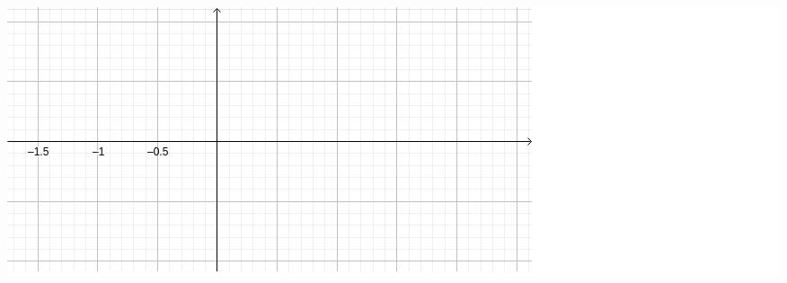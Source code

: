 <svg version="1.1" xmlns="http://www.w3.org/2000/svg" xmlns:xlink="http://www.w3.org/1999/xlink" width="584" height="294"><defs><clipPath id="HfoVspciGtkQ"><path fill="none" stroke="none" d=" M 0 0 L 584 0 L 584 294 L 0 294 L 0 0 Z"/></clipPath></defs><g transform="scale(1,1)" clip-path="url(#HfoVspciGtkQ)"><g><rect fill="rgb(255,255,255)" stroke="none" x="0" y="0" width="584" height="294" fill-opacity="1"/><path fill="none" stroke="rgb(192,192,192)" paint-order="fill stroke markers" d=" M 34.5 0.5 L 34.5 294.5 M 34.5 0.5 L 34.5 294.5 M 100.5 0.5 L 100.5 294.5 M 167.5 0.5 L 167.5 294.5 M 300.5 0.5 L 300.5 294.5 M 367.5 0.5 L 367.5 294.5 M 433.5 0.5 L 433.5 294.5 M 500.5 0.5 L 500.5 294.5 M 567.5 0.5 L 567.5 294.5" stroke-opacity="1" stroke-linecap="round" stroke-linejoin="round" stroke-miterlimit="10"/><path fill="none" stroke="rgb(192,192,192)" paint-order="fill stroke markers" d=" M 7.5 0.5 L 7.5 294.5 M 20.5 0.5 L 20.5 294.5 M 47.5 0.5 L 47.5 294.5 M 60.5 0.5 L 60.5 294.5 M 74.5 0.5 L 74.5 294.5 M 87.5 0.5 L 87.5 294.5 M 114.5 0.5 L 114.5 294.5 M 127.5 0.5 L 127.5 294.5 M 140.5 0.5 L 140.5 294.5 M 154.5 0.5 L 154.5 294.5 M 180.5 0.5 L 180.5 294.5 M 194.5 0.5 L 194.5 294.5 M 207.5 0.5 L 207.5 294.5 M 220.5 0.5 L 220.5 294.5 M 247.5 0.5 L 247.5 294.5 M 260.5 0.5 L 260.5 294.5 M 273.5 0.5 L 273.5 294.5 M 287.5 0.5 L 287.5 294.5 M 313.5 0.5 L 313.5 294.5 M 327.5 0.5 L 327.5 294.5 M 340.5 0.5 L 340.5 294.5 M 353.5 0.5 L 353.5 294.5 M 380.5 0.5 L 380.5 294.5 M 393.5 0.5 L 393.5 294.5 M 407.5 0.5 L 407.5 294.5 M 420.5 0.5 L 420.5 294.5 M 447.5 0.5 L 447.5 294.5 M 460.5 0.5 L 460.5 294.5 M 473.5 0.5 L 473.5 294.5 M 487.5 0.5 L 487.5 294.5 M 513.5 0.5 L 513.5 294.5 M 527.5 0.5 L 527.5 294.5 M 540.5 0.5 L 540.5 294.5 M 553.5 0.5 L 553.5 294.5 M 580.5 0.5 L 580.5 294.5" stroke-opacity="0.23529411764705882" stroke-linecap="round" stroke-linejoin="round" stroke-miterlimit="10"/><path fill="none" stroke="rgb(192,192,192)" paint-order="fill stroke markers" d=" M 0.5 16.5 L 584.5 16.5 M 0.5 16.5 L 584.5 16.5 M 0.5 82.5 L 584.5 82.5 M 0.5 216.5 L 584.5 216.5 M 0.5 282.5 L 584.5 282.5" stroke-opacity="1" stroke-linecap="round" stroke-linejoin="round" stroke-miterlimit="10"/><path fill="none" stroke="rgb(192,192,192)" paint-order="fill stroke markers" d=" M 0.5 2.5 L 584.5 2.5 M 0.5 2.5 L 584.5 2.5 M 0.5 29.5 L 584.5 29.5 M 0.5 42.5 L 584.5 42.5 M 0.5 56.5 L 584.5 56.5 M 0.5 69.5 L 584.5 69.5 M 0.5 96.5 L 584.5 96.5 M 0.5 109.5 L 584.5 109.5 M 0.5 122.5 L 584.5 122.5 M 0.5 136.5 L 584.5 136.5 M 0.5 162.5 L 584.5 162.5 M 0.5 176.5 L 584.5 176.5 M 0.5 189.5 L 584.5 189.5 M 0.5 202.5 L 584.5 202.5 M 0.5 229.5 L 584.5 229.5 M 0.5 242.5 L 584.5 242.5 M 0.5 256.5 L 584.5 256.5 M 0.5 269.5 L 584.5 269.5" stroke-opacity="0.23529411764705882" stroke-linecap="round" stroke-linejoin="round" stroke-miterlimit="10"/><path fill="none" stroke="rgb(0,0,0)" paint-order="fill stroke markers" d=" M 233.5 2.5 L 233.5 294.5" stroke-opacity="1" stroke-miterlimit="10"/><path fill="none" stroke="rgb(0,0,0)" paint-order="fill stroke markers" d=" M 233.5 1.5 L 229.5 5.5" stroke-opacity="1" stroke-miterlimit="10"/><path fill="none" stroke="rgb(0,0,0)" paint-order="fill stroke markers" d=" M 233.5 1.5 L 237.5 5.5" stroke-opacity="1" stroke-miterlimit="10"/><path fill="none" stroke="rgb(0,0,0)" paint-order="fill stroke markers" d=" M 0.5 149.5 L 582.5 149.5" stroke-opacity="1" stroke-miterlimit="10"/><path fill="none" stroke="rgb(0,0,0)" paint-order="fill stroke markers" d=" M 583.5 149.5 L 579.5 145.5" stroke-opacity="1" stroke-miterlimit="10"/><path fill="none" stroke="rgb(0,0,0)" paint-order="fill stroke markers" d=" M 583.5 149.5 L 579.5 153.5" stroke-opacity="1" stroke-miterlimit="10"/><text fill="rgb(0,0,0)" stroke="none" font-family="geogebra-sans-serif, sans-serif" font-size="12px" font-style="normal" font-weight="normal" text-decoration="normal" x="23" y="165" text-anchor="start" dominant-baseline="alphabetic" fill-opacity="1">–1.5</text><text fill="none" stroke="rgb(255,255,255)" font-family="geogebra-sans-serif, sans-serif" font-size="12px" font-style="normal" font-weight="normal" text-decoration="normal" x="23" y="165" text-anchor="start" dominant-baseline="alphabetic" stroke-opacity="1" stroke-linejoin="bevel" stroke-miterlimit="10" stroke-width="3">–1.5</text><text fill="rgb(0,0,0)" stroke="none" font-family="geogebra-sans-serif, sans-serif" font-size="12px" font-style="normal" font-weight="normal" text-decoration="normal" x="23" y="165" text-anchor="start" dominant-baseline="alphabetic" fill-opacity="1">–1.5</text><text fill="rgb(0,0,0)" stroke="none" font-family="geogebra-sans-serif, sans-serif" font-size="12px" font-style="normal" font-weight="normal" text-decoration="normal" x="95" y="165" text-anchor="start" dominant-baseline="alphabetic" fill-opacity="1">–1</text><text fill="none" stroke="rgb(255,255,255)" font-family="geogebra-sans-serif, sans-serif" font-size="12px" font-style="normal" font-weight="normal" text-decoration="normal" x="95" y="165" text-anchor="start" dominant-baseline="alphabetic" stroke-opacity="1" stroke-linejoin="bevel" stroke-miterlimit="10" stroke-width="3">–1</text><text fill="rgb(0,0,0)" stroke="none" font-family="geogebra-sans-serif, sans-serif" font-size="12px" font-style="normal" font-weight="normal" text-decoration="normal" x="95" y="165" text-anchor="start" dominant-baseline="alphabetic" fill-opacity="1">–1</text><text fill="rgb(0,0,0)" stroke="none" font-family="geogebra-sans-serif, sans-serif" font-size="12px" font-style="normal" font-weight="normal" text-decoration="normal" x="156" y="165" text-anchor="start" dominant-baseline="alphabetic" fill-opacity="1">–0.5</text>